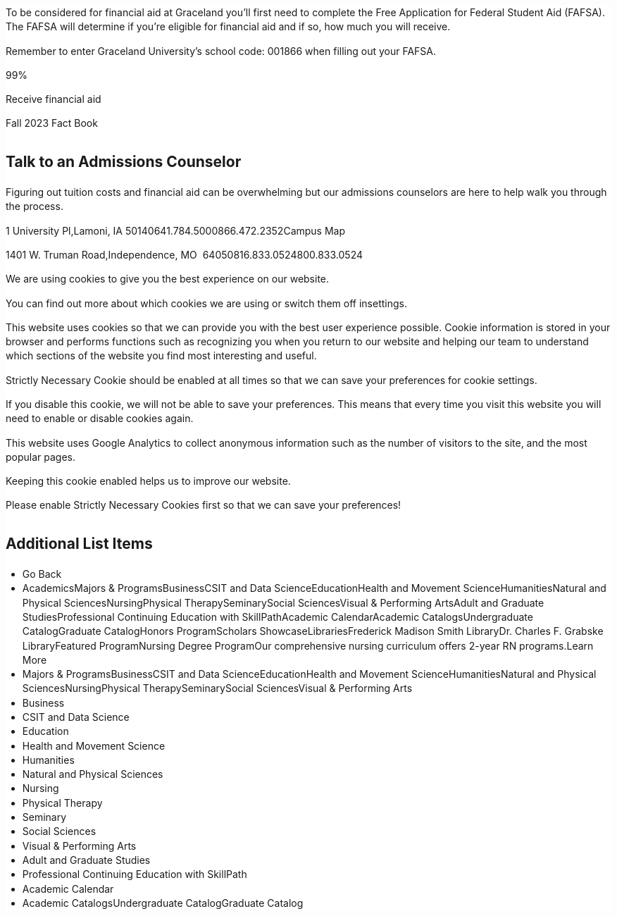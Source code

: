 To be considered for financial aid at Graceland you’ll first need to complete the Free Application for Federal Student Aid (FAFSA). The FAFSA will determine if you’re eligible for financial aid and if so, how much you will receive.

Remember to enter Graceland University’s school code: 001866 when filling out your FAFSA.

99%

Receive financial aid

Fall 2023 Fact Book

## Talk to an Admissions Counselor

Figuring out tuition costs and financial aid can be overwhelming but our admissions counselors are here to help walk you through the process.

1 University Pl,Lamoni, IA 50140641.784.5000866.472.2352Campus Map

1401 W. Truman Road,Independence, MO  64050816.833.0524800.833.0524

We are using cookies to give you the best experience on our website.

You can find out more about which cookies we are using or switch them off insettings.

This website uses cookies so that we can provide you with the best user experience possible. Cookie information is stored in your browser and performs functions such as recognizing you when you return to our website and helping our team to understand which sections of the website you find most interesting and useful.

Strictly Necessary Cookie should be enabled at all times so that we can save your preferences for cookie settings.

If you disable this cookie, we will not be able to save your preferences. This means that every time you visit this website you will need to enable or disable cookies again.

This website uses Google Analytics to collect anonymous information such as the number of visitors to the site, and the most popular pages.

Keeping this cookie enabled helps us to improve our website.

Please enable Strictly Necessary Cookies first so that we can save your preferences!


## Additional List Items

- Go Back
- AcademicsMajors & ProgramsBusinessCSIT and Data ScienceEducationHealth and Movement ScienceHumanitiesNatural and Physical SciencesNursingPhysical TherapySeminarySocial SciencesVisual & Performing ArtsAdult and Graduate StudiesProfessional Continuing Education with SkillPathAcademic CalendarAcademic CatalogsUndergraduate CatalogGraduate CatalogHonors ProgramScholars ShowcaseLibrariesFrederick Madison Smith LibraryDr. Charles F. Grabske LibraryFeatured ProgramNursing Degree ProgramOur comprehensive nursing curriculum offers 2-year RN programs.Learn More
- Majors & ProgramsBusinessCSIT and Data ScienceEducationHealth and Movement ScienceHumanitiesNatural and Physical SciencesNursingPhysical TherapySeminarySocial SciencesVisual & Performing Arts
- Business
- CSIT and Data Science
- Education
- Health and Movement Science
- Humanities
- Natural and Physical Sciences
- Nursing
- Physical Therapy
- Seminary
- Social Sciences
- Visual & Performing Arts
- Adult and Graduate Studies
- Professional Continuing Education with SkillPath
- Academic Calendar
- Academic CatalogsUndergraduate CatalogGraduate Catalog